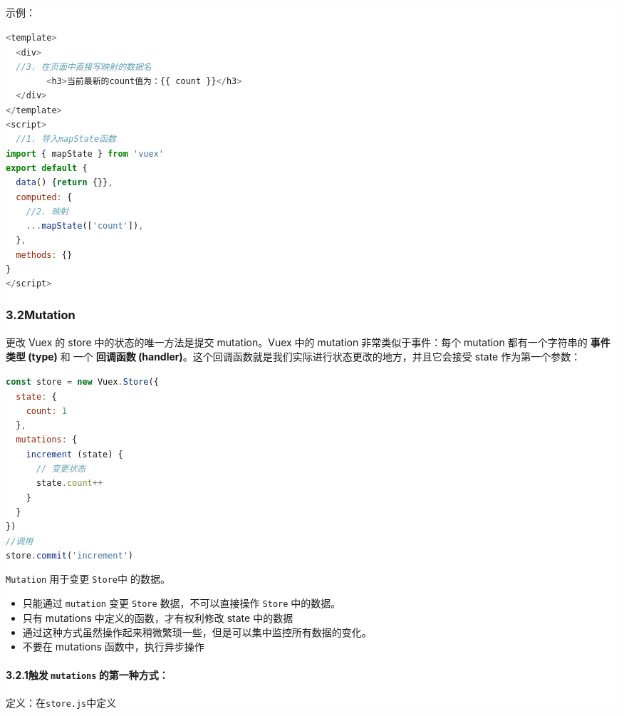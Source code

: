示例：

```js
<template>
  <div>
  //3. 在页面中直接写映射的数据名
		<h3>当前最新的count值为：{{ count }}</h3> 
  </div>
</template>
<script>
  //1. 导入mapState函数
import { mapState } from 'vuex'
export default {
  data() {return {}},
  computed: {
    //2. 映射
    ...mapState(['count']),
  },
  methods: {}
}
</script>
```

### 3.2Mutation

更改 Vuex 的 store 中的状态的唯一方法是提交 mutation。Vuex 中的 mutation 非常类似于事件：每个 mutation 都有一个字符串的 **事件类型 (type)** 和 一个 **回调函数 (handler)**。这个回调函数就是我们实际进行状态更改的地方，并且它会接受 state 作为第一个参数：

```js
const store = new Vuex.Store({
  state: {
    count: 1
  },
  mutations: {
    increment (state) {
      // 变更状态
      state.count++
    }
  }
})
//调用
store.commit('increment')
```

`Mutation` 用于变更 `Store`中 的数据。  

- 只能通过 `mutation` 变更 `Store` 数据，不可以直接操作 `Store` 中的数据。 
- 只有 mutations 中定义的函数，才有权利修改 state 中的数据
- 通过这种方式虽然操作起来稍微繁琐一些，但是可以集中监控所有数据的变化。
- 不要在 mutations 函数中，执行异步操作

#### 3.2.1触发 `mutations` 的第一种方式：

定义：在`store.js`中定义
